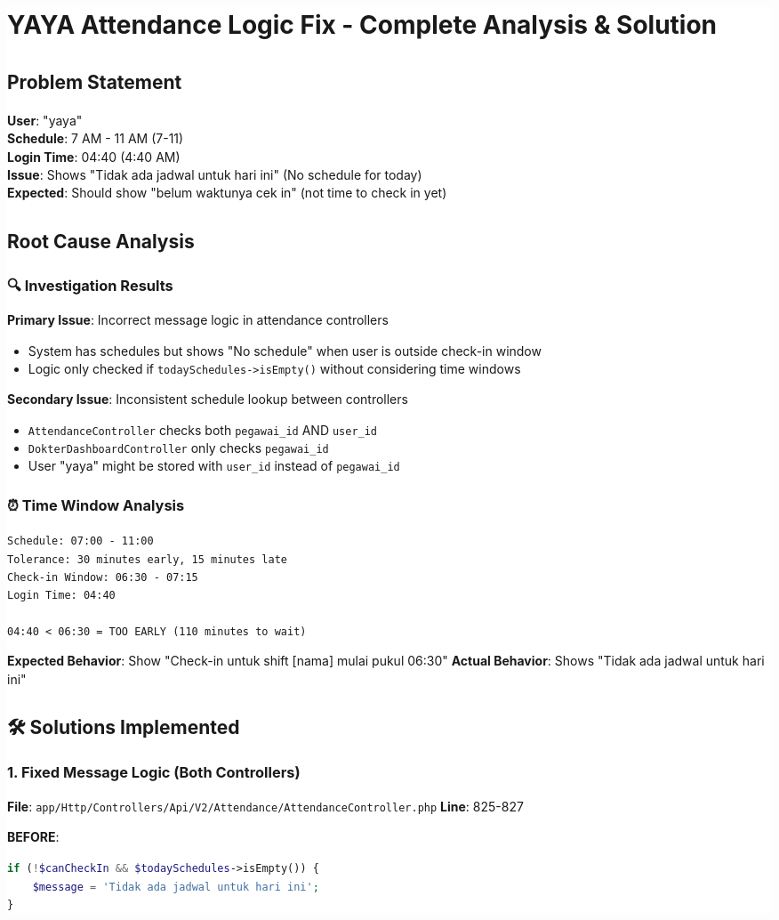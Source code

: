 # YAYA Attendance Logic Fix - Complete Analysis & Solution

## Problem Statement

**User**: "yaya"  
**Schedule**: 7 AM - 11 AM (7-11)  
**Login Time**: 04:40 (4:40 AM)  
**Issue**: Shows "Tidak ada jadwal untuk hari ini" (No schedule for today)  
**Expected**: Should show "belum waktunya cek in" (not time to check in yet)

## Root Cause Analysis

### 🔍 Investigation Results

**Primary Issue**: Incorrect message logic in attendance controllers
- System has schedules but shows "No schedule" when user is outside check-in window
- Logic only checked if `todaySchedules->isEmpty()` without considering time windows

**Secondary Issue**: Inconsistent schedule lookup between controllers
- `AttendanceController` checks both `pegawai_id` AND `user_id`
- `DokterDashboardController` only checks `pegawai_id`
- User "yaya" might be stored with `user_id` instead of `pegawai_id`

### ⏰ Time Window Analysis

```
Schedule: 07:00 - 11:00
Tolerance: 30 minutes early, 15 minutes late
Check-in Window: 06:30 - 07:15
Login Time: 04:40

04:40 < 06:30 = TOO EARLY (110 minutes to wait)
```

**Expected Behavior**: Show "Check-in untuk shift [nama] mulai pukul 06:30"
**Actual Behavior**: Shows "Tidak ada jadwal untuk hari ini"

## 🛠️ Solutions Implemented

### 1. Fixed Message Logic (Both Controllers)

**File**: `app/Http/Controllers/Api/V2/Attendance/AttendanceController.php`
**Line**: 825-827

**BEFORE**:
```php
if (!$canCheckIn && $todaySchedules->isEmpty()) {
    $message = 'Tidak ada jadwal untuk hari ini';
}
```
